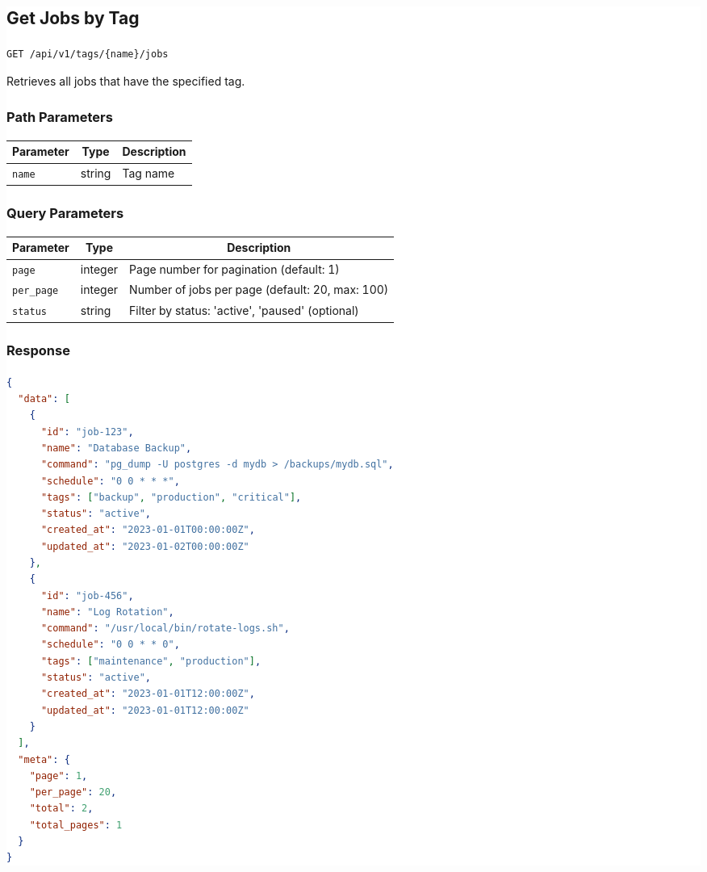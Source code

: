 ```json
```

## Get Jobs by Tag

```
GET /api/v1/tags/{name}/jobs
```

Retrieves all jobs that have the specified tag.

### Path Parameters

| Parameter | Type   | Description |
|-----------|--------|-------------|
| `name`    | string | Tag name    |

### Query Parameters

| Parameter  | Type    | Description                                                |
|------------|---------|-----------------------------------------------------------|
| `page`     | integer | Page number for pagination (default: 1)                    |
| `per_page` | integer | Number of jobs per page (default: 20, max: 100)            |
| `status`   | string  | Filter by status: 'active', 'paused' (optional)            |

### Response

```json
{
  "data": [
    {
      "id": "job-123",
      "name": "Database Backup",
      "command": "pg_dump -U postgres -d mydb > /backups/mydb.sql",
      "schedule": "0 0 * * *",
      "tags": ["backup", "production", "critical"],
      "status": "active",
      "created_at": "2023-01-01T00:00:00Z",
      "updated_at": "2023-01-02T00:00:00Z"
    },
    {
      "id": "job-456",
      "name": "Log Rotation",
      "command": "/usr/local/bin/rotate-logs.sh",
      "schedule": "0 0 * * 0",
      "tags": ["maintenance", "production"],
      "status": "active",
      "created_at": "2023-01-01T12:00:00Z",
      "updated_at": "2023-01-01T12:00:00Z"
    }
  ],
  "meta": {
    "page": 1,
    "per_page": 20,
    "total": 2,
    "total_pages": 1
  }
}
```
